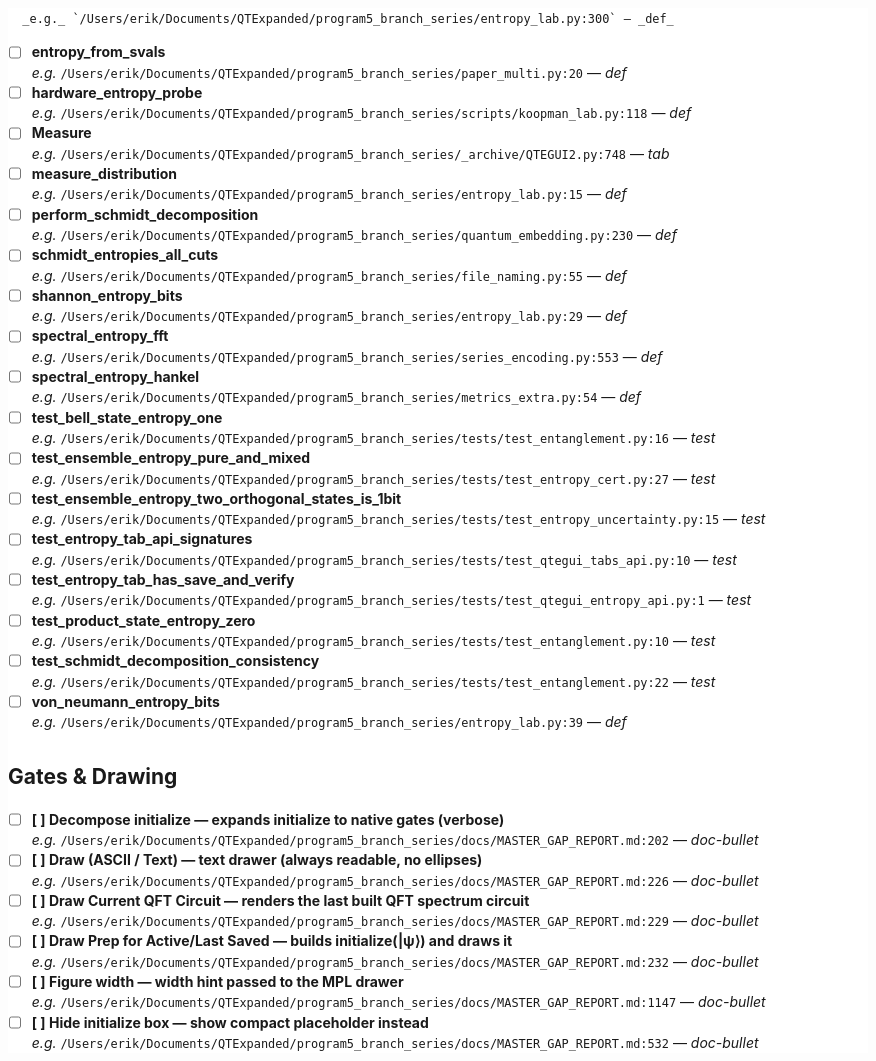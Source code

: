       _e.g._ `/Users/erik/Documents/QTExpanded/program5_branch_series/entropy_lab.py:300` — _def_
- [ ] **entropy_from_svals**  
      _e.g._ `/Users/erik/Documents/QTExpanded/program5_branch_series/paper_multi.py:20` — _def_
- [ ] **hardware_entropy_probe**  
      _e.g._ `/Users/erik/Documents/QTExpanded/program5_branch_series/scripts/koopman_lab.py:118` — _def_
- [ ] **Measure**  
      _e.g._ `/Users/erik/Documents/QTExpanded/program5_branch_series/_archive/QTEGUI2.py:748` — _tab_
- [ ] **measure_distribution**  
      _e.g._ `/Users/erik/Documents/QTExpanded/program5_branch_series/entropy_lab.py:15` — _def_
- [ ] **perform_schmidt_decomposition**  
      _e.g._ `/Users/erik/Documents/QTExpanded/program5_branch_series/quantum_embedding.py:230` — _def_
- [ ] **schmidt_entropies_all_cuts**  
      _e.g._ `/Users/erik/Documents/QTExpanded/program5_branch_series/file_naming.py:55` — _def_
- [ ] **shannon_entropy_bits**  
      _e.g._ `/Users/erik/Documents/QTExpanded/program5_branch_series/entropy_lab.py:29` — _def_
- [ ] **spectral_entropy_fft**  
      _e.g._ `/Users/erik/Documents/QTExpanded/program5_branch_series/series_encoding.py:553` — _def_
- [ ] **spectral_entropy_hankel**  
      _e.g._ `/Users/erik/Documents/QTExpanded/program5_branch_series/metrics_extra.py:54` — _def_
- [ ] **test_bell_state_entropy_one**  
      _e.g._ `/Users/erik/Documents/QTExpanded/program5_branch_series/tests/test_entanglement.py:16` — _test_
- [ ] **test_ensemble_entropy_pure_and_mixed**  
      _e.g._ `/Users/erik/Documents/QTExpanded/program5_branch_series/tests/test_entropy_cert.py:27` — _test_
- [ ] **test_ensemble_entropy_two_orthogonal_states_is_1bit**  
      _e.g._ `/Users/erik/Documents/QTExpanded/program5_branch_series/tests/test_entropy_uncertainty.py:15` — _test_
- [ ] **test_entropy_tab_api_signatures**  
      _e.g._ `/Users/erik/Documents/QTExpanded/program5_branch_series/tests/test_qtegui_tabs_api.py:10` — _test_
- [ ] **test_entropy_tab_has_save_and_verify**  
      _e.g._ `/Users/erik/Documents/QTExpanded/program5_branch_series/tests/test_qtegui_entropy_api.py:1` — _test_
- [ ] **test_product_state_entropy_zero**  
      _e.g._ `/Users/erik/Documents/QTExpanded/program5_branch_series/tests/test_entanglement.py:10` — _test_
- [ ] **test_schmidt_decomposition_consistency**  
      _e.g._ `/Users/erik/Documents/QTExpanded/program5_branch_series/tests/test_entanglement.py:22` — _test_
- [ ] **von_neumann_entropy_bits**  
      _e.g._ `/Users/erik/Documents/QTExpanded/program5_branch_series/entropy_lab.py:39` — _def_

## Gates & Drawing

- [ ] **[ ] Decompose initialize — expands initialize to native gates (verbose)**  
      _e.g._ `/Users/erik/Documents/QTExpanded/program5_branch_series/docs/MASTER_GAP_REPORT.md:202` — _doc-bullet_
- [ ] **[ ] Draw (ASCII / Text) — text drawer (always readable, no ellipses)**  
      _e.g._ `/Users/erik/Documents/QTExpanded/program5_branch_series/docs/MASTER_GAP_REPORT.md:226` — _doc-bullet_
- [ ] **[ ] Draw Current QFT Circuit — renders the last built QFT spectrum circuit**  
      _e.g._ `/Users/erik/Documents/QTExpanded/program5_branch_series/docs/MASTER_GAP_REPORT.md:229` — _doc-bullet_
- [ ] **[ ] Draw Prep for Active/Last Saved — builds initialize(|ψ⟩) and draws it**  
      _e.g._ `/Users/erik/Documents/QTExpanded/program5_branch_series/docs/MASTER_GAP_REPORT.md:232` — _doc-bullet_
- [ ] **[ ] Figure width — width hint passed to the MPL drawer**  
      _e.g._ `/Users/erik/Documents/QTExpanded/program5_branch_series/docs/MASTER_GAP_REPORT.md:1147` — _doc-bullet_
- [ ] **[ ] Hide initialize box — show compact placeholder instead**  
      _e.g._ `/Users/erik/Documents/QTExpanded/program5_branch_series/docs/MASTER_GAP_REPORT.md:532` — _doc-bullet_